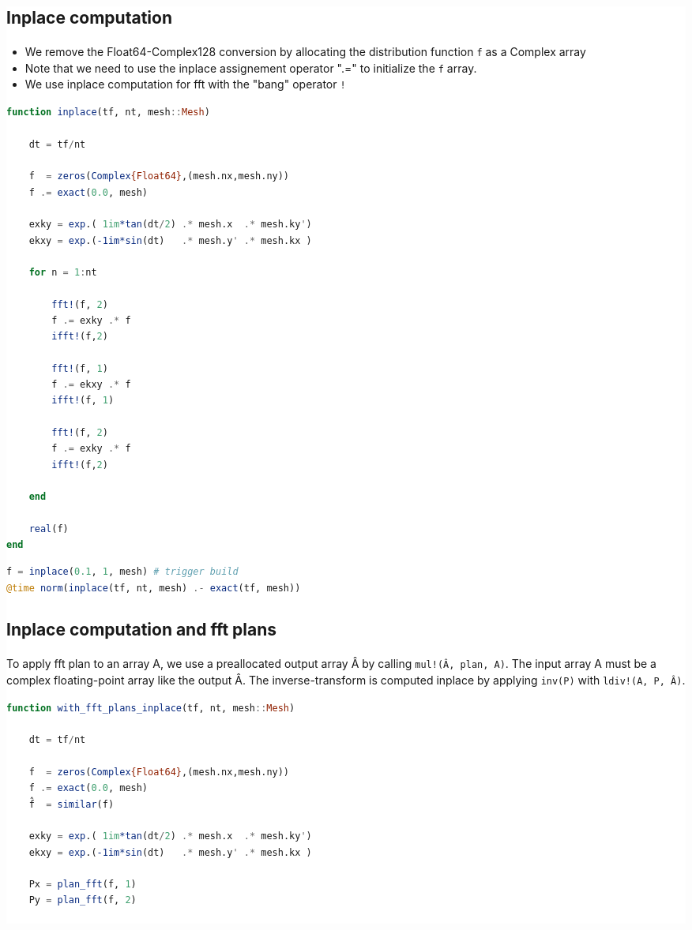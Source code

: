 ## Inplace computation 

- We remove the Float64-Complex128 conversion by allocating the distribution function `f` as a Complex array
- Note that we need to use the inplace assignement operator ".="  to initialize the `f` array.
- We use inplace computation for fft with the "bang" operator `!`

```julia
function inplace(tf, nt, mesh::Mesh)

    dt = tf/nt

    f  = zeros(Complex{Float64},(mesh.nx,mesh.ny))
    f .= exact(0.0, mesh)

    exky = exp.( 1im*tan(dt/2) .* mesh.x  .* mesh.ky')
    ekxy = exp.(-1im*sin(dt)   .* mesh.y' .* mesh.kx )
    
    for n = 1:nt
        
        fft!(f, 2)
        f .= exky .* f
        ifft!(f,2)
        
        fft!(f, 1)
        f .= ekxy .* f
        ifft!(f, 1)
        
        fft!(f, 2)
        f .= exky .* f
        ifft!(f,2)
        
    end

    real(f)
end
```

```julia
f = inplace(0.1, 1, mesh) # trigger build
@time norm(inplace(tf, nt, mesh) .- exact(tf, mesh))
```

## Inplace computation and fft plans

To apply fft plan to an array A, we use a preallocated output array Â by calling `mul!(Â, plan, A)`. 
The input array A must be a complex floating-point array like the output Â.
The inverse-transform is computed inplace by applying `inv(P)` with `ldiv!(A, P, Â)`.

```julia
function with_fft_plans_inplace(tf, nt, mesh::Mesh)

    dt = tf/nt

    f  = zeros(Complex{Float64},(mesh.nx,mesh.ny))
    f .= exact(0.0, mesh)
    f̂  = similar(f)

    exky = exp.( 1im*tan(dt/2) .* mesh.x  .* mesh.ky')
    ekxy = exp.(-1im*sin(dt)   .* mesh.y' .* mesh.kx )

    Px = plan_fft(f, 1)    
    Py = plan_fft(f, 2)
        
```